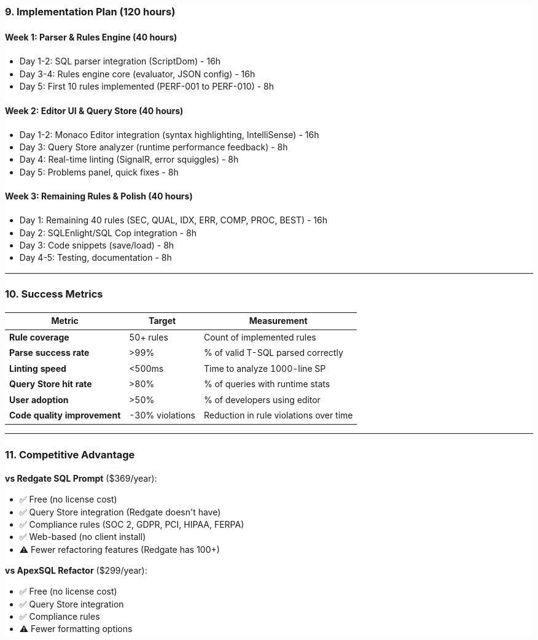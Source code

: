 ### 9. Implementation Plan (120 hours)

#### Week 1: Parser & Rules Engine (40 hours)
- Day 1-2: SQL parser integration (ScriptDom) - 16h
- Day 3-4: Rules engine core (evaluator, JSON config) - 16h
- Day 5: First 10 rules implemented (PERF-001 to PERF-010) - 8h

#### Week 2: Editor UI & Query Store (40 hours)
- Day 1-2: Monaco Editor integration (syntax highlighting, IntelliSense) - 16h
- Day 3: Query Store analyzer (runtime performance feedback) - 8h
- Day 4: Real-time linting (SignalR, error squiggles) - 8h
- Day 5: Problems panel, quick fixes - 8h

#### Week 3: Remaining Rules & Polish (40 hours)
- Day 1: Remaining 40 rules (SEC, QUAL, IDX, ERR, COMP, PROC, BEST) - 16h
- Day 2: SQLEnlight/SQL Cop integration - 8h
- Day 3: Code snippets (save/load) - 8h
- Day 4-5: Testing, documentation - 8h

---

### 10. Success Metrics

| Metric | Target | Measurement |
|--------|--------|-------------|
| **Rule coverage** | 50+ rules | Count of implemented rules |
| **Parse success rate** | >99% | % of valid T-SQL parsed correctly |
| **Linting speed** | <500ms | Time to analyze 1000-line SP |
| **Query Store hit rate** | >80% | % of queries with runtime stats |
| **User adoption** | >50% | % of developers using editor |
| **Code quality improvement** | -30% violations | Reduction in rule violations over time |

---

### 11. Competitive Advantage

**vs Redgate SQL Prompt** ($369/year):
- ✅ Free (no license cost)
- ✅ Query Store integration (Redgate doesn't have)
- ✅ Compliance rules (SOC 2, GDPR, PCI, HIPAA, FERPA)
- ✅ Web-based (no client install)
- ⚠️ Fewer refactoring features (Redgate has 100+)

**vs ApexSQL Refactor** ($299/year):
- ✅ Free (no license cost)
- ✅ Query Store integration
- ✅ Compliance rules
- ⚠️ Fewer formatting options

